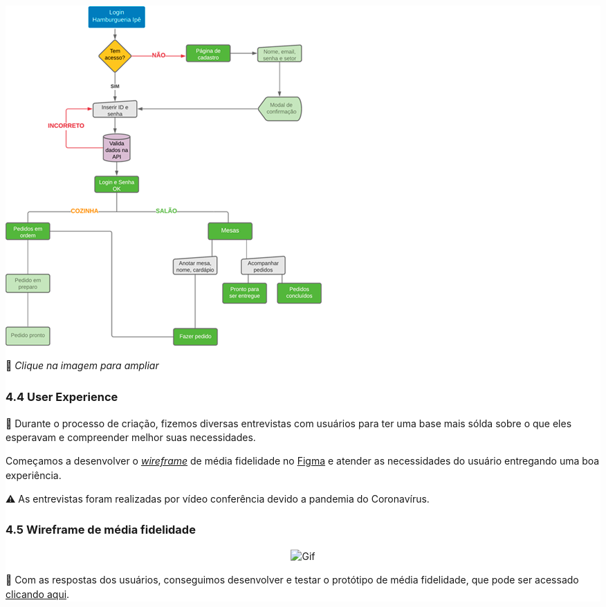 <a href='app/src/images/readme/fluxograma-zoom.png'><img alt='Fluxograma' src='app/src/images/readme/fluxograma.png'></img></a>

🔎 *Clique na imagem para ampliar*
 </div>
 

### 4.4 User Experience
🤩	Durante o processo de criação, fizemos diversas entrevistas com usuários para ter uma base mais sólda sobre o que eles esperavam e compreender melhor suas necessidades.

Começamos a desenvolver o [*wireframe*](https://pt.wikipedia.org/wiki/Website_wireframe) de média fidelidade no [Figma](https://www.figma.com/) e atender as necessidades do usuário entregando uma boa experiência.

:warning:	As entrevistas foram realizadas por vídeo conferência devido a pandemia do Coronavírus.

### 4.5 Wireframe de média fidelidade

<div align='center'>
  <img alt='Gif' src='https://media.giphy.com/media/OPujGYpTKK78H1wEUX/giphy.gif' width=500 height=300 frameBorder="0">
  </img>
 </div>

🔰 Com as respostas dos usuários, conseguimos desenvolver e testar o protótipo de média fidelidade, que pode ser acessado [clicando aqui](https://www.figma.com/proto/5rVNETEzDOLBWddlkh2iUo/Hamburgueria-Ip%C3%AA?node-id=1%3A2&scaling=min-zoom).

  <div align="center">
